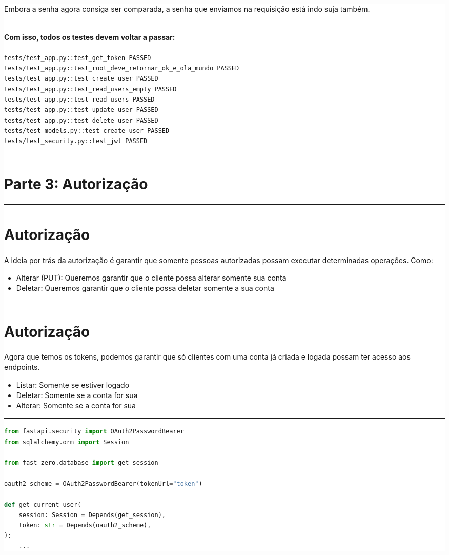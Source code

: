 Embora a senha agora consiga ser comparada, a senha que enviamos na requisição está indo suja também.

---

#### Com isso, todos os testes devem voltar a passar:

```bash
tests/test_app.py::test_get_token PASSED
tests/test_app.py::test_root_deve_retornar_ok_e_ola_mundo PASSED
tests/test_app.py::test_create_user PASSED
tests/test_app.py::test_read_users_empty PASSED
tests/test_app.py::test_read_users PASSED
tests/test_app.py::test_update_user PASSED
tests/test_app.py::test_delete_user PASSED
tests/test_models.py::test_create_user PASSED
tests/test_security.py::test_jwt PASSED
```


---

# Parte 3: Autorização

---

# Autorização

A ideia por trás da autorização é garantir que somente pessoas autorizadas possam executar determinadas operações. Como:

- Alterar (PUT): Queremos garantir que o cliente possa alterar somente sua conta
- Deletar: Queremos garantir que o cliente possa deletar somente a sua conta

---

# Autorização

Agora que temos os tokens, podemos garantir que só clientes com uma conta já criada e logada possam ter acesso aos endpoints.

- Listar: Somente se estiver logado
- Deletar: Somente se a conta for sua
- Alterar: Somente se a conta for sua

---

```python
from fastapi.security import OAuth2PasswordBearer
from sqlalchemy.orm import Session

from fast_zero.database import get_session

oauth2_scheme = OAuth2PasswordBearer(tokenUrl="token")

def get_current_user(
    session: Session = Depends(get_session),
    token: str = Depends(oauth2_scheme),
):
    ...
```
